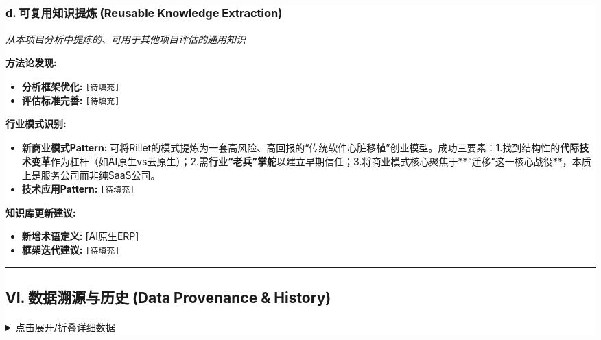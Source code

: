 ### d. 可复用知识提炼 (Reusable Knowledge Extraction)
*从本项目分析中提炼的、可用于其他项目评估的通用知识*

**方法论发现:**
*   **分析框架优化:** `[待填充]`
*   **评估标准完善:** `[待填充]`

**行业模式识别:**
*   **新商业模式Pattern:** 可将Rillet的模式提炼为一套高风险、高回报的“传统软件心脏移植”创业模型。成功三要素：1.找到结构性的**代际技术变革**作为杠杆（如AI原生vs云原生）；2.需**行业“老兵”掌舵**以建立早期信任；3.将商业模式核心聚焦于**“迁移”这一核心战役**，本质上是服务公司而非纯SaaS公司。
*   **技术应用Pattern:** `[待填充]`

**知识库更新建议:**
*   **新增术语定义:** [AI原生ERP]
*   **框架迭代建议:** `[待填充]`


---

## VI. 数据溯源与历史 (Data Provenance & History)

<details><summary>点击展开/折叠详细数据</summary></details> 